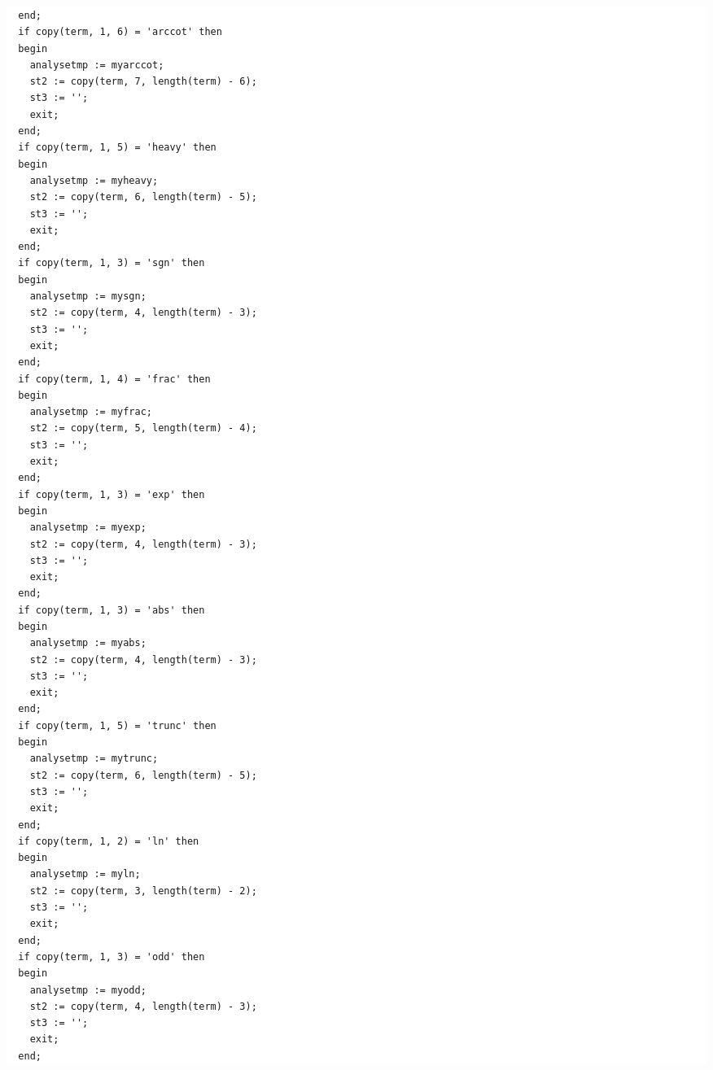       end;
      if copy(term, 1, 6) = 'arccot' then
      begin
        analysetmp := myarccot;
        st2 := copy(term, 7, length(term) - 6);
        st3 := '';
        exit;
      end;
      if copy(term, 1, 5) = 'heavy' then
      begin
        analysetmp := myheavy;
        st2 := copy(term, 6, length(term) - 5);
        st3 := '';
        exit;
      end;
      if copy(term, 1, 3) = 'sgn' then
      begin
        analysetmp := mysgn;
        st2 := copy(term, 4, length(term) - 3);
        st3 := '';
        exit;
      end;
      if copy(term, 1, 4) = 'frac' then
      begin
        analysetmp := myfrac;
        st2 := copy(term, 5, length(term) - 4);
        st3 := '';
        exit;
      end;
      if copy(term, 1, 3) = 'exp' then
      begin
        analysetmp := myexp;
        st2 := copy(term, 4, length(term) - 3);
        st3 := '';
        exit;
      end;
      if copy(term, 1, 3) = 'abs' then
      begin
        analysetmp := myabs;
        st2 := copy(term, 4, length(term) - 3);
        st3 := '';
        exit;
      end;
      if copy(term, 1, 5) = 'trunc' then
      begin
        analysetmp := mytrunc;
        st2 := copy(term, 6, length(term) - 5);
        st3 := '';
        exit;
      end;
      if copy(term, 1, 2) = 'ln' then
      begin
        analysetmp := myln;
        st2 := copy(term, 3, length(term) - 2);
        st3 := '';
        exit;
      end;
      if copy(term, 1, 3) = 'odd' then
      begin
        analysetmp := myodd;
        st2 := copy(term, 4, length(term) - 3);
        st3 := '';
        exit;
      end;
